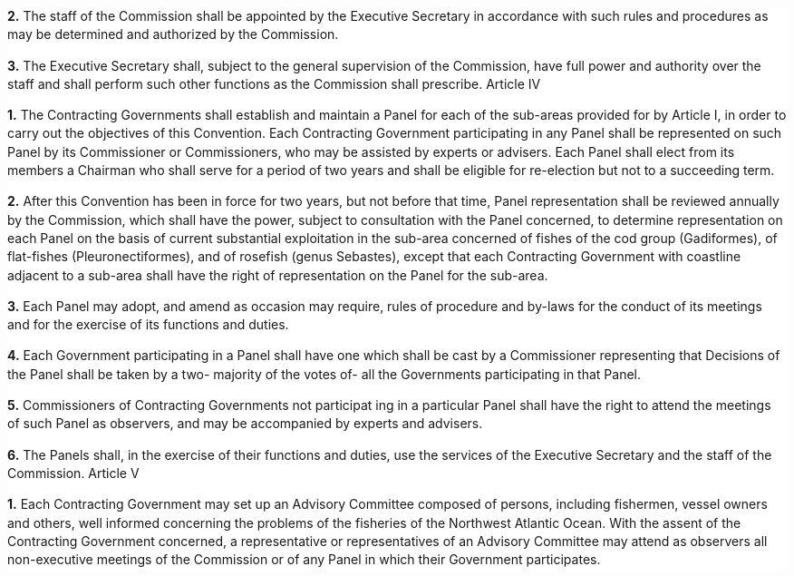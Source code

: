 **2.** The staff of the Commission shall be appointed by the
Executive Secretary in accordance with such rules and procedures
as may be determined and authorized by the Commission.

**3.** The Executive Secretary shall, subject to the general
supervision of the Commission, have full power and authority
over the staff and shall perform such other functions as the
Commission shall prescribe.
Article IV

**1.** The Contracting Governments shall establish and maintain
a Panel for each of the sub-areas provided for by Article I, in
order to carry out the objectives of this Convention. Each
Contracting Government participating in any Panel shall be
represented on such Panel by its Commissioner or Commissioners,
who may be assisted by experts or advisers. Each Panel shall
elect from its members a Chairman who shall serve for a period
of two years and shall be eligible for re-election but not to a
succeeding term.

**2.** After this Convention has been in force for two years, but
not before that time, Panel representation shall be reviewed
annually by the Commission, which shall have the power,
subject to consultation with the Panel concerned, to determine
representation on each Panel on the basis of current substantial
exploitation in the sub-area concerned of fishes of the cod group
(Gadiformes), of flat-fishes (Pleuronectiformes), and of rosefish
(genus Sebastes), except that each Contracting Government with
coastline adjacent to a sub-area shall have the right of
representation on the Panel for the sub-area.

**3.** Each Panel may adopt, and amend as occasion may require,
rules of procedure and by-laws for the conduct of its meetings
and for the exercise of its functions and duties.

**4.** Each Government participating in a Panel shall have one
which shall be cast by a Commissioner representing that
Decisions of the Panel shall be taken by a two-
majority of the votes of- all the Governments participating
in that Panel.

**5.** Commissioners of Contracting Governments not participat
ing in a particular Panel shall have the right to attend the
meetings of such Panel as observers, and may be accompanied
by experts and advisers.

**6.** The Panels shall, in the exercise of their functions and
duties, use the services of the Executive Secretary and the staff
of the Commission.
Article V

**1.** Each Contracting Government may set up an Advisory
Committee composed of persons, including fishermen, vessel
owners and others, well informed concerning the problems of
the fisheries of the Northwest Atlantic Ocean. With the assent
of the Contracting Government concerned, a representative or
representatives of an Advisory Committee may attend as
observers all non-executive meetings of the Commission or of
any Panel in which their Government participates.
